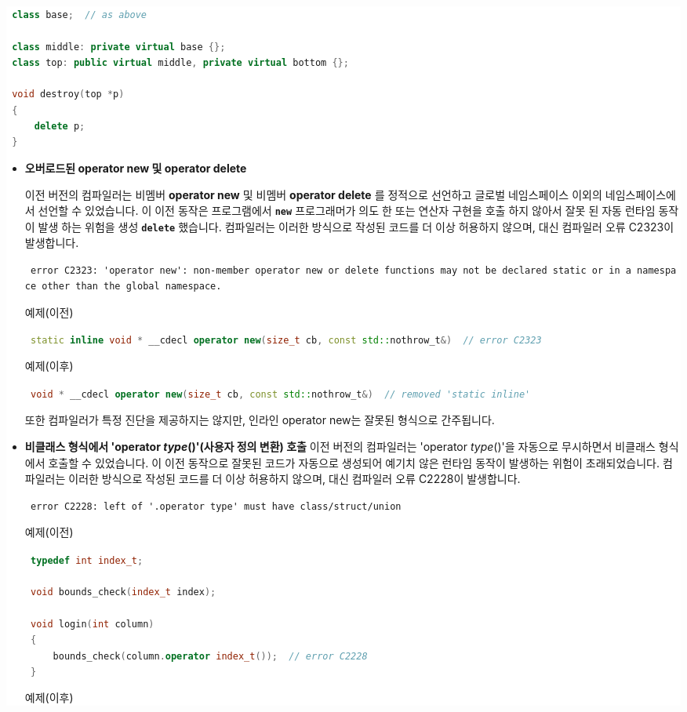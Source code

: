   ```cpp
    class base;  // as above

    class middle: private virtual base {};
    class top: public virtual middle, private virtual bottom {};

    void destroy(top *p)
    {
        delete p;
    }
   ```

- **오버로드된 operator new 및 operator delete**

   이전 버전의 컴파일러는 비멤버 **operator new** 및 비멤버 **operator delete** 를 정적으로 선언하고 글로벌 네임스페이스 이외의 네임스페이스에서 선언할 수 있었습니다.  이 이전 동작은 프로그램에서 **`new`** 프로그래머가 의도 한 또는 연산자 구현을 호출 하지 않아서 잘못 된 자동 런타임 동작이 발생 하는 위험을 생성 **`delete`** 했습니다. 컴파일러는 이러한 방식으로 작성된 코드를 더 이상 허용하지 않으며, 대신 컴파일러 오류 C2323이 발생합니다.

   ```Output
    error C2323: 'operator new': non-member operator new or delete functions may not be declared static or in a namespace other than the global namespace.
   ```

   예제(이전)

   ```cpp
    static inline void * __cdecl operator new(size_t cb, const std::nothrow_t&)  // error C2323
   ```

   예제(이후)

   ```cpp
    void * __cdecl operator new(size_t cb, const std::nothrow_t&)  // removed 'static inline'
   ```

   또한 컴파일러가 특정 진단을 제공하지는 않지만, 인라인 operator new는 잘못된 형식으로 간주됩니다.

- **비클래스 형식에서 'operator *type*()'(사용자 정의 변환) 호출** 이전 버전의 컴파일러는 'operator *type*()'을 자동으로 무시하면서 비클래스 형식에서 호출할 수 있었습니다. 이 이전 동작으로 잘못된 코드가 자동으로 생성되어 예기치 않은 런타임 동작이 발생하는 위험이 초래되었습니다. 컴파일러는 이러한 방식으로 작성된 코드를 더 이상 허용하지 않으며, 대신 컴파일러 오류 C2228이 발생합니다.

   ```Output
    error C2228: left of '.operator type' must have class/struct/union
   ```

   예제(이전)

   ```cpp
    typedef int index_t;

    void bounds_check(index_t index);

    void login(int column)
    {
        bounds_check(column.operator index_t());  // error C2228
    }
   ```

   예제(이후)
